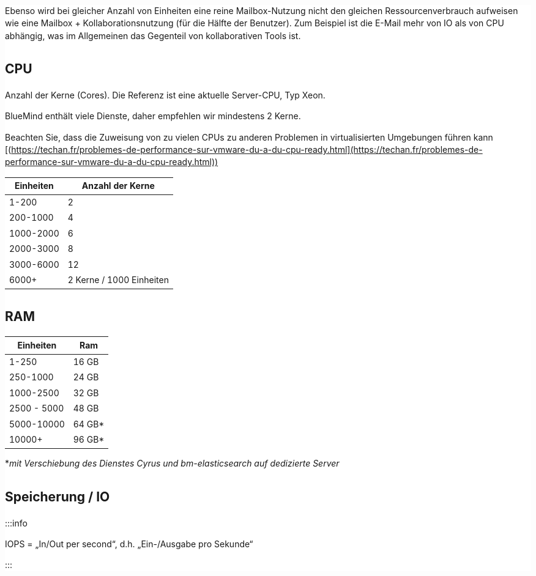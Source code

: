 Ebenso wird bei gleicher Anzahl von Einheiten eine reine Mailbox-Nutzung nicht den gleichen Ressourcenverbrauch aufweisen wie eine Mailbox + Kollaborationsnutzung (für die Hälfte der Benutzer). Zum Beispiel ist die E-Mail mehr von IO als von CPU abhängig, was im Allgemeinen das Gegenteil von kollaborativen Tools ist.

## CPU

Anzahl der Kerne (Cores). Die Referenz ist eine aktuelle Server-CPU, Typ Xeon.

BlueMind enthält viele Dienste, daher empfehlen wir mindestens 2 Kerne.

Beachten Sie, dass die Zuweisung von zu vielen CPUs zu anderen Problemen in virtualisierten Umgebungen führen kann [(https://techan.fr/problemes-de-performance-sur-vmware-du-a-du-cpu-ready.html](https://techan.fr/problemes-de-performance-sur-vmware-du-a-du-cpu-ready.html))

| Einheiten | Anzahl der Kerne |
| --- | --- |
| 1-200 | 2 |
| 200-1000 | 4 |
| 1000-2000 | 6 |
| 2000-3000 | 8 |
| 3000-6000 | 12 |
| 6000+ | 2 Kerne / 1000 Einheiten |

## RAM

| Einheiten | Ram |
| --- | --- |
| 1-250 | 16 GB |
| 250-1000 | 24 GB |
| 1000-2500 | 32 GB |
| 2500 - 5000 | 48 GB |
| 5000-10000 | 64 GB* |
| 10000+ | 96 GB* |

**mit Verschiebung des Dienstes Cyrus und bm-elasticsearch auf dedizierte Server*

## Speicherung / IO


:::info

IOPS = „In/Out per second“, d.h. „Ein-/Ausgabe pro Sekunde“

:::
